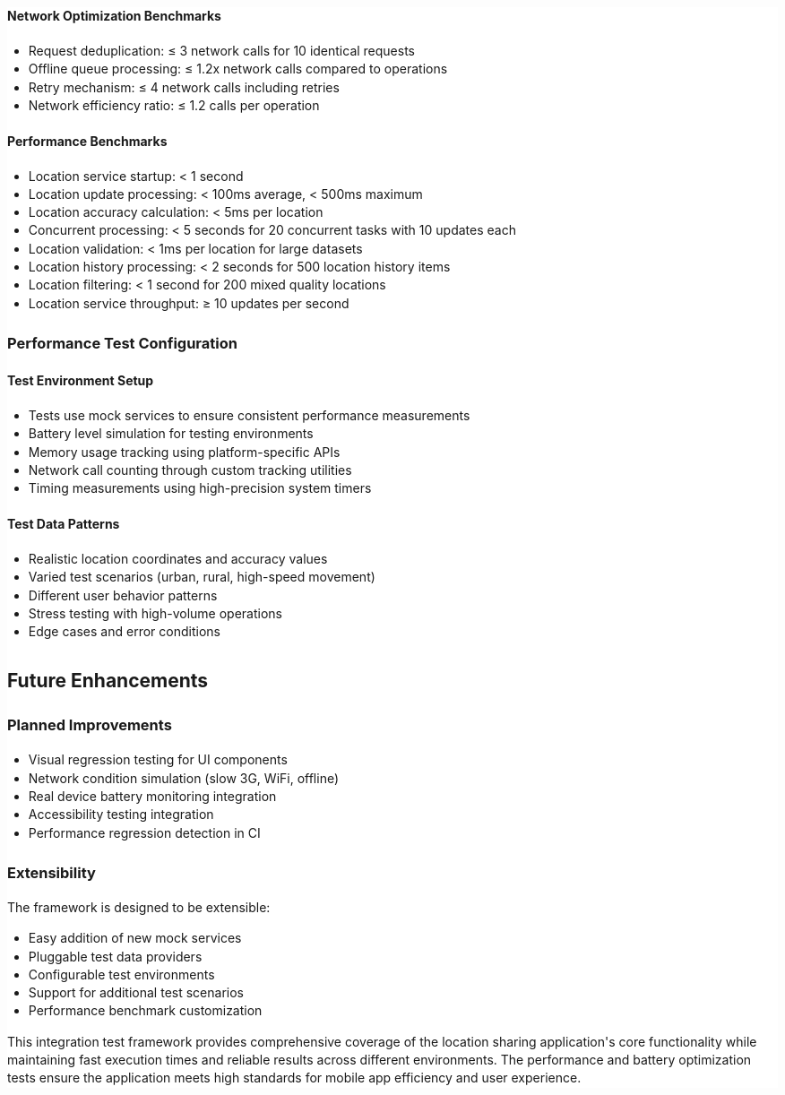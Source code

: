 #### Network Optimization Benchmarks
- Request deduplication: ≤ 3 network calls for 10 identical requests
- Offline queue processing: ≤ 1.2x network calls compared to operations
- Retry mechanism: ≤ 4 network calls including retries
- Network efficiency ratio: ≤ 1.2 calls per operation

#### Performance Benchmarks
- Location service startup: < 1 second
- Location update processing: < 100ms average, < 500ms maximum
- Location accuracy calculation: < 5ms per location
- Concurrent processing: < 5 seconds for 20 concurrent tasks with 10 updates each
- Location validation: < 1ms per location for large datasets
- Location history processing: < 2 seconds for 500 location history items
- Location filtering: < 1 second for 200 mixed quality locations
- Location service throughput: ≥ 10 updates per second

### Performance Test Configuration

#### Test Environment Setup
- Tests use mock services to ensure consistent performance measurements
- Battery level simulation for testing environments
- Memory usage tracking using platform-specific APIs
- Network call counting through custom tracking utilities
- Timing measurements using high-precision system timers

#### Test Data Patterns
- Realistic location coordinates and accuracy values
- Varied test scenarios (urban, rural, high-speed movement)
- Different user behavior patterns
- Stress testing with high-volume operations
- Edge cases and error conditions

## Future Enhancements

### Planned Improvements
- Visual regression testing for UI components
- Network condition simulation (slow 3G, WiFi, offline)
- Real device battery monitoring integration
- Accessibility testing integration
- Performance regression detection in CI

### Extensibility
The framework is designed to be extensible:
- Easy addition of new mock services
- Pluggable test data providers
- Configurable test environments
- Support for additional test scenarios
- Performance benchmark customization

This integration test framework provides comprehensive coverage of the location sharing application's core functionality while maintaining fast execution times and reliable results across different environments. The performance and battery optimization tests ensure the application meets high standards for mobile app efficiency and user experience.